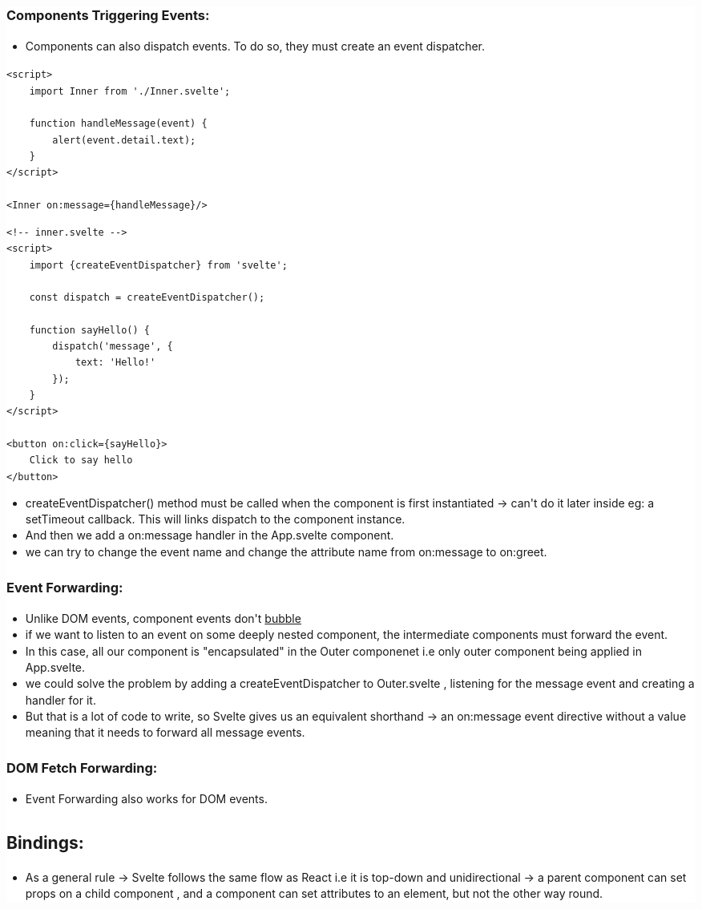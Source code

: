 ### Components Triggering Events:
- Components can also dispatch events. To do so, they must create an event dispatcher.
```svelte 
<script>
	import Inner from './Inner.svelte';

	function handleMessage(event) {
		alert(event.detail.text);
	}
</script>

<Inner on:message={handleMessage}/>
```
```
<!-- inner.svelte -->
<script>
	import {createEventDispatcher} from 'svelte';

	const dispatch = createEventDispatcher();
	
	function sayHello() {
		dispatch('message', {
			text: 'Hello!'
		});
	}
</script>

<button on:click={sayHello}>
	Click to say hello
</button>

```

- createEventDispatcher() method must be called when the component is first instantiated -> can't do it later inside eg: a setTimeout callback. This will links dispatch to the component instance.
- And then we add a on:message handler in the App.svelte component.
- we can try to change the event name  and change the attribute name from on:message to on:greet.

### Event Forwarding:
- Unlike DOM events, component events don't [bubble](https://developer.mozilla.org/en-US/docs/Learn/JavaScript/Building_blocks/Event_bubbling)
- if we want to listen to an event on some deeply nested component, the intermediate components must forward the event.
- In this case, all our component is "encapsulated" in the Outer componenet i.e only outer component being applied in App.svelte.
- we could solve the problem by adding a createEventDispatcher to Outer.svelte , listening for the message event and creating a handler for it.
- But that is a lot of code to write, so Svelte gives us an equivalent shorthand -> an on:message event directive without a value meaning that it needs to forward all message events.

### DOM Fetch Forwarding:
- Event Forwarding also works for DOM events.

## Bindings:
- As a general rule -> Svelte follows the same flow as React i.e it is top-down and unidirectional -> a parent component can set props on a child component , and a component can set attributes to an element, but not the other way round.